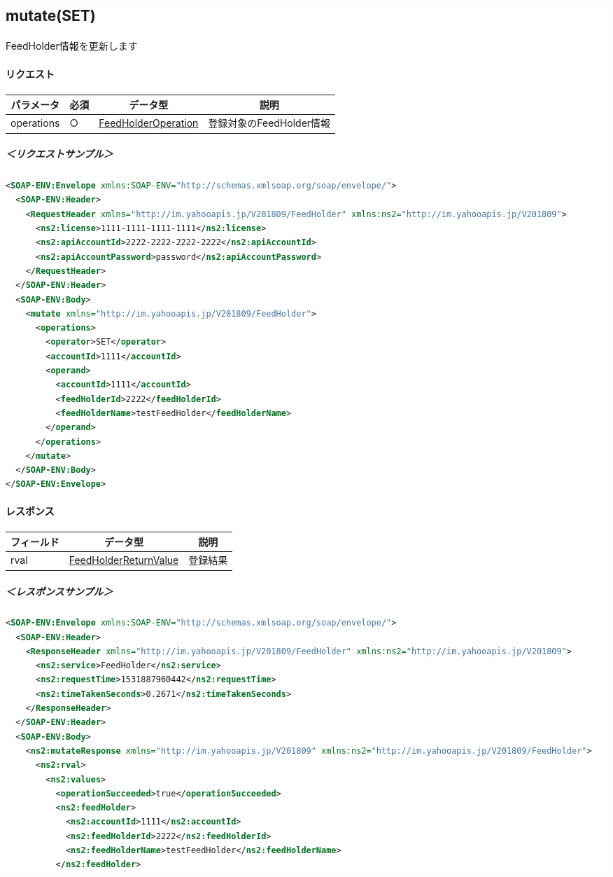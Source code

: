 ## mutate(SET)
FeedHolder情報を更新します

#### リクエスト
| パラメータ | 必須 | データ型 | 説明 |
|---|---|---|---|
| operations | ○ | [FeedHolderOperation](../data/FeedHolder/FeedHolderOperation.md) | 登録対象のFeedHolder情報 |

##### ＜リクエストサンプル＞
```xml
<SOAP-ENV:Envelope xmlns:SOAP-ENV="http://schemas.xmlsoap.org/soap/envelope/">
  <SOAP-ENV:Header>
    <RequestHeader xmlns="http://im.yahooapis.jp/V201809/FeedHolder" xmlns:ns2="http://im.yahooapis.jp/V201809">
      <ns2:license>1111-1111-1111-1111</ns2:license>
      <ns2:apiAccountId>2222-2222-2222-2222</ns2:apiAccountId>
      <ns2:apiAccountPassword>password</ns2:apiAccountPassword>
    </RequestHeader>
  </SOAP-ENV:Header>
  <SOAP-ENV:Body>
    <mutate xmlns="http://im.yahooapis.jp/V201809/FeedHolder">
      <operations>
        <operator>SET</operator>
        <accountId>1111</accountId>
        <operand>
          <accountId>1111</accountId>
          <feedHolderId>2222</feedHolderId>
          <feedHolderName>testFeedHolder</feedHolderName>
        </operand>
      </operations>
    </mutate>
  </SOAP-ENV:Body>
</SOAP-ENV:Envelope>
```

#### レスポンス
| フィールド | データ型 | 説明 |
|---|---|---|
| rval | [FeedHolderReturnValue](../data/FeedHolder/FeedHolderReturnValue.md) | 登録結果 |

##### ＜レスポンスサンプル＞
```xml
<SOAP-ENV:Envelope xmlns:SOAP-ENV="http://schemas.xmlsoap.org/soap/envelope/">
  <SOAP-ENV:Header>
    <ResponseHeader xmlns="http://im.yahooapis.jp/V201809/FeedHolder" xmlns:ns2="http://im.yahooapis.jp/V201809">
      <ns2:service>FeedHolder</ns2:service>
      <ns2:requestTime>1531887960442</ns2:requestTime>
      <ns2:timeTakenSeconds>0.2671</ns2:timeTakenSeconds>
    </ResponseHeader>
  </SOAP-ENV:Header>
  <SOAP-ENV:Body>
    <ns2:mutateResponse xmlns="http://im.yahooapis.jp/V201809" xmlns:ns2="http://im.yahooapis.jp/V201809/FeedHolder">
      <ns2:rval>
        <ns2:values>
          <operationSucceeded>true</operationSucceeded>
          <ns2:feedHolder>
            <ns2:accountId>1111</ns2:accountId>
            <ns2:feedHolderId>2222</ns2:feedHolderId>
            <ns2:feedHolderName>testFeedHolder</ns2:feedHolderName>
          </ns2:feedHolder>
```